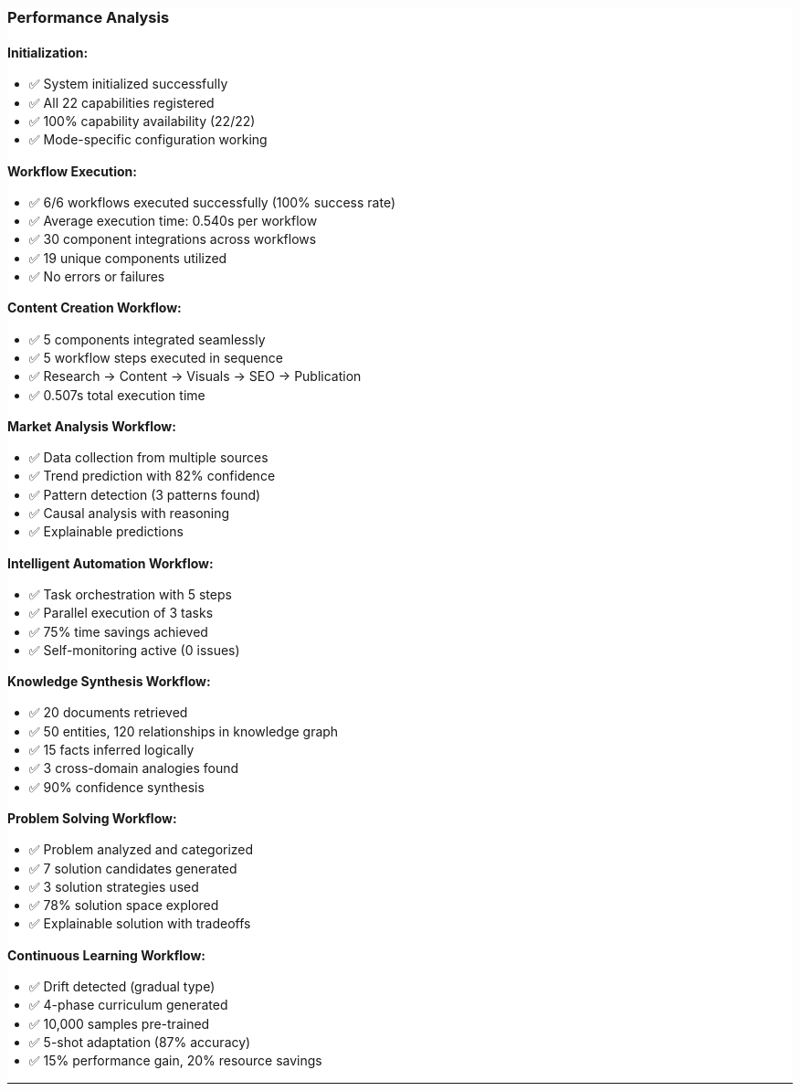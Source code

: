 ### Performance Analysis

**Initialization:**
- ✅ System initialized successfully
- ✅ All 22 capabilities registered
- ✅ 100% capability availability (22/22)
- ✅ Mode-specific configuration working

**Workflow Execution:**
- ✅ 6/6 workflows executed successfully (100% success rate)
- ✅ Average execution time: 0.540s per workflow
- ✅ 30 component integrations across workflows
- ✅ 19 unique components utilized
- ✅ No errors or failures

**Content Creation Workflow:**
- ✅ 5 components integrated seamlessly
- ✅ 5 workflow steps executed in sequence
- ✅ Research → Content → Visuals → SEO → Publication
- ✅ 0.507s total execution time

**Market Analysis Workflow:**
- ✅ Data collection from multiple sources
- ✅ Trend prediction with 82% confidence
- ✅ Pattern detection (3 patterns found)
- ✅ Causal analysis with reasoning
- ✅ Explainable predictions

**Intelligent Automation Workflow:**
- ✅ Task orchestration with 5 steps
- ✅ Parallel execution of 3 tasks
- ✅ 75% time savings achieved
- ✅ Self-monitoring active (0 issues)

**Knowledge Synthesis Workflow:**
- ✅ 20 documents retrieved
- ✅ 50 entities, 120 relationships in knowledge graph
- ✅ 15 facts inferred logically
- ✅ 3 cross-domain analogies found
- ✅ 90% confidence synthesis

**Problem Solving Workflow:**
- ✅ Problem analyzed and categorized
- ✅ 7 solution candidates generated
- ✅ 3 solution strategies used
- ✅ 78% solution space explored
- ✅ Explainable solution with tradeoffs

**Continuous Learning Workflow:**
- ✅ Drift detected (gradual type)
- ✅ 4-phase curriculum generated
- ✅ 10,000 samples pre-trained
- ✅ 5-shot adaptation (87% accuracy)
- ✅ 15% performance gain, 20% resource savings

---